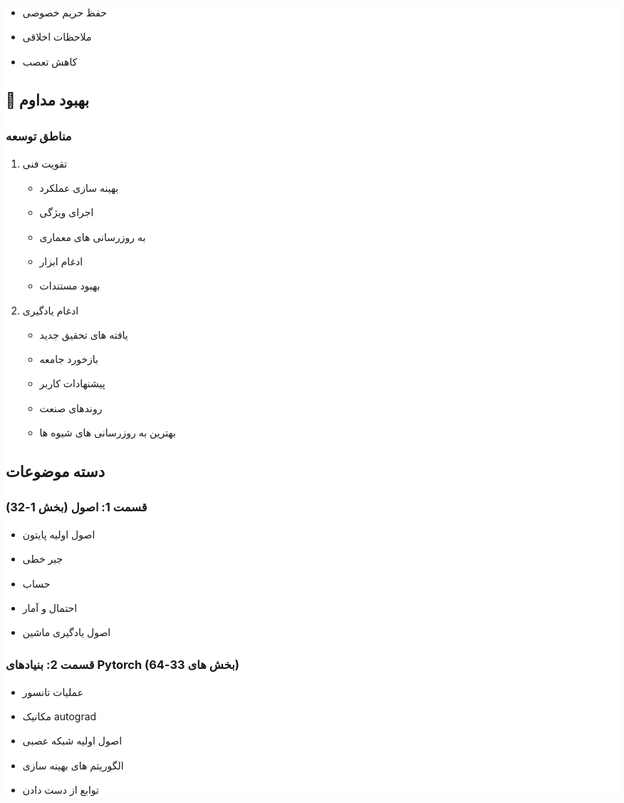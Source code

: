    - حفظ حریم خصوصی

   - ملاحظات اخلاقی

   - کاهش تعصب

## 🔄 بهبود مداوم

### مناطق توسعه

1. تقویت فنی

   - بهینه سازی عملکرد

   - اجرای ویژگی

   - به روزرسانی های معماری

   - ادغام ابزار

   - بهبود مستندات

2. ادغام یادگیری

   - یافته های تحقیق جدید

   - بازخورد جامعه

   - پیشنهادات کاربر

   - روندهای صنعت

   - بهترین به روزرسانی های شیوه ها

## دسته موضوعات

### قسمت 1: اصول (بخش 1-32)

- اصول اولیه پایتون

- جبر خطی

- حساب

- احتمال و آمار

- اصول یادگیری ماشین

### قسمت 2: بنیادهای Pytorch (بخش های 33-64)

- عملیات تانسور

- مکانیک autograd

- اصول اولیه شبکه عصبی

- الگوریتم های بهینه سازی

- توابع از دست دادن
